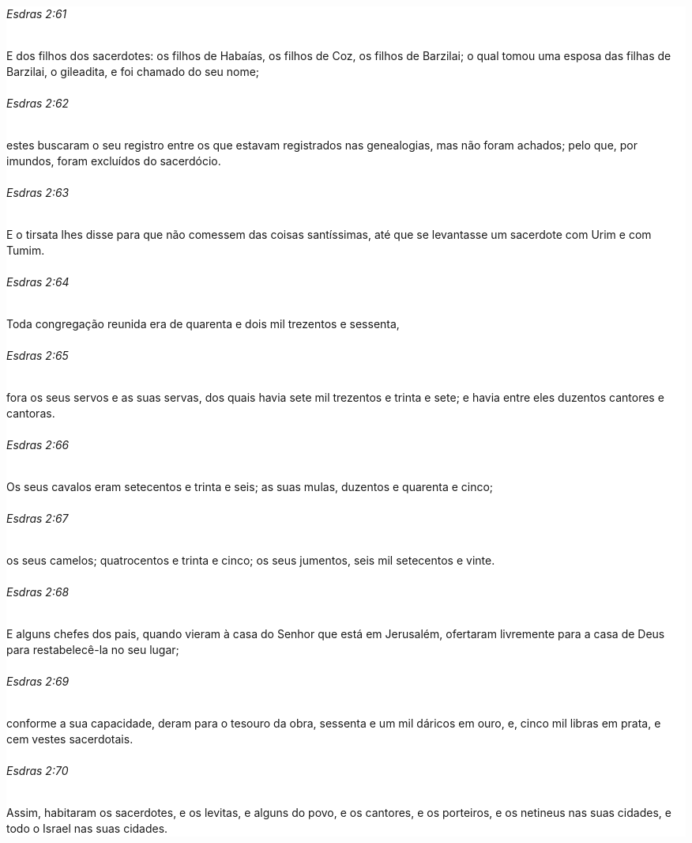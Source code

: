 ###### Esdras 2:61

E dos filhos dos sacerdotes: os filhos de Habaías, os filhos de Coz, os filhos de Barzilai; o qual tomou uma esposa das filhas de Barzilai, o gileadita, e foi chamado do seu nome;

###### Esdras 2:62

estes buscaram o seu registro entre os que estavam registrados nas genealogias, mas não foram achados; pelo que, por imundos, foram excluídos do sacerdócio.

###### Esdras 2:63

E o tirsata lhes disse para que não comessem das coisas santíssimas, até que se levantasse um sacerdote com Urim e com Tumim.

###### Esdras 2:64

Toda congregação reunida era de quarenta e dois mil trezentos e sessenta,

###### Esdras 2:65

fora os seus servos e as suas servas, dos quais havia sete mil trezentos e trinta e sete; e havia entre eles duzentos cantores e cantoras.

###### Esdras 2:66

Os seus cavalos eram setecentos e trinta e seis; as suas mulas, duzentos e quarenta e cinco;

###### Esdras 2:67

os seus camelos; quatrocentos e trinta e cinco; os seus jumentos, seis mil setecentos e vinte.

###### Esdras 2:68

E alguns chefes dos pais, quando vieram à casa do Senhor que está em Jerusalém, ofertaram livremente para a casa de Deus para restabelecê-la no seu lugar;

###### Esdras 2:69

conforme a sua capacidade, deram para o tesouro da obra, sessenta e um mil dáricos em ouro, e, cinco mil libras em prata, e cem vestes sacerdotais.

###### Esdras 2:70

Assim, habitaram os sacerdotes, e os levitas, e alguns do povo, e os cantores, e os porteiros, e os netineus nas suas cidades, e todo o Israel nas suas cidades.

